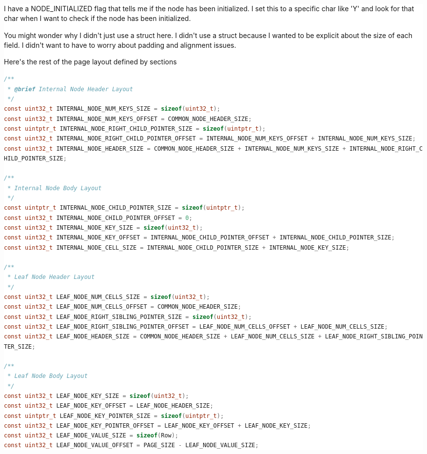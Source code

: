 ```c
```

I have a NODE_INITIALIZED flag that tells me if the node has been initialized. I set this to a specific char like 'Y' and look for that char when I want to check if the node has been initialized.

You might wonder why I didn't just use a struct here. I didn't use a struct because I wanted to be explicit about the size of each field. I didn't want to have to worry about padding and alignment issues.

Here's the rest of the page layout defined by sections

```c
/**
 * @brief Internal Node Header Layout
 */
const uint32_t INTERNAL_NODE_NUM_KEYS_SIZE = sizeof(uint32_t);
const uint32_t INTERNAL_NODE_NUM_KEYS_OFFSET = COMMON_NODE_HEADER_SIZE;
const uintptr_t INTERNAL_NODE_RIGHT_CHILD_POINTER_SIZE = sizeof(uintptr_t);
const uint32_t INTERNAL_NODE_RIGHT_CHILD_POINTER_OFFSET = INTERNAL_NODE_NUM_KEYS_OFFSET + INTERNAL_NODE_NUM_KEYS_SIZE;
const uint32_t INTERNAL_NODE_HEADER_SIZE = COMMON_NODE_HEADER_SIZE + INTERNAL_NODE_NUM_KEYS_SIZE + INTERNAL_NODE_RIGHT_CHILD_POINTER_SIZE;

/**
 * Internal Node Body Layout
 */
const uintptr_t INTERNAL_NODE_CHILD_POINTER_SIZE = sizeof(uintptr_t);
const uint32_t INTERNAL_NODE_CHILD_POINTER_OFFSET = 0;
const uint32_t INTERNAL_NODE_KEY_SIZE = sizeof(uint32_t);
const uint32_t INTERNAL_NODE_KEY_OFFSET = INTERNAL_NODE_CHILD_POINTER_OFFSET + INTERNAL_NODE_CHILD_POINTER_SIZE;
const uint32_t INTERNAL_NODE_CELL_SIZE = INTERNAL_NODE_CHILD_POINTER_SIZE + INTERNAL_NODE_KEY_SIZE;

/**
 * Leaf Node Header Layout
 */
const uint32_t LEAF_NODE_NUM_CELLS_SIZE = sizeof(uint32_t);
const uint32_t LEAF_NODE_NUM_CELLS_OFFSET = COMMON_NODE_HEADER_SIZE;
const uint32_t LEAF_NODE_RIGHT_SIBLING_POINTER_SIZE = sizeof(uint32_t);
const uint32_t LEAF_NODE_RIGHT_SIBLING_POINTER_OFFSET = LEAF_NODE_NUM_CELLS_OFFSET + LEAF_NODE_NUM_CELLS_SIZE;
const uint32_t LEAF_NODE_HEADER_SIZE = COMMON_NODE_HEADER_SIZE + LEAF_NODE_NUM_CELLS_SIZE + LEAF_NODE_RIGHT_SIBLING_POINTER_SIZE;

/**
 * Leaf Node Body Layout
 */
const uint32_t LEAF_NODE_KEY_SIZE = sizeof(uint32_t);
const uint32_t LEAF_NODE_KEY_OFFSET = LEAF_NODE_HEADER_SIZE;
const uintptr_t LEAF_NODE_KEY_POINTER_SIZE = sizeof(uintptr_t);
const uint32_t LEAF_NODE_KEY_POINTER_OFFSET = LEAF_NODE_KEY_OFFSET + LEAF_NODE_KEY_SIZE;
const uint32_t LEAF_NODE_VALUE_SIZE = sizeof(Row);
const uint32_t LEAF_NODE_VALUE_OFFSET = PAGE_SIZE - LEAF_NODE_VALUE_SIZE;
```
